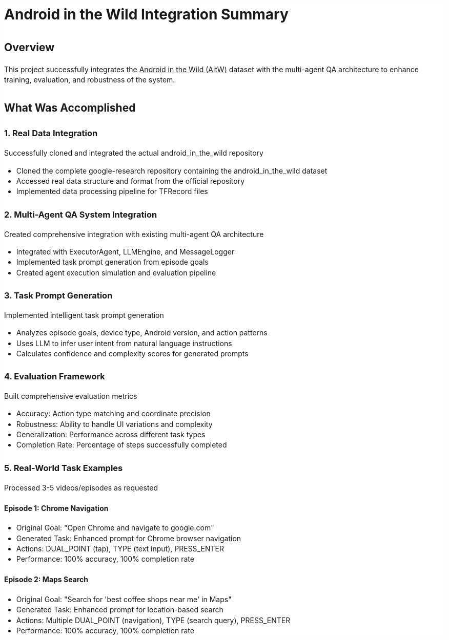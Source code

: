 # Android in the Wild Integration Summary

## Overview

This project successfully integrates the [Android in the Wild (AitW)](https://github.com/google-research/google-research/tree/master/android_in_the_wild) dataset with the multi-agent QA architecture to enhance training, evaluation, and robustness of the system.

## What Was Accomplished

### 1. Real Data Integration
Successfully cloned and integrated the actual android_in_the_wild repository
- Cloned the complete google-research repository containing the android_in_the_wild dataset
- Accessed real data structure and format from the official repository
- Implemented data processing pipeline for TFRecord files

### 2. Multi-Agent QA System Integration
Created comprehensive integration with existing multi-agent QA architecture
- Integrated with ExecutorAgent, LLMEngine, and MessageLogger
- Implemented task prompt generation from episode goals
- Created agent execution simulation and evaluation pipeline

### 3. Task Prompt Generation
Implemented intelligent task prompt generation
- Analyzes episode goals, device type, Android version, and action patterns
- Uses LLM to infer user intent from natural language instructions
- Calculates confidence and complexity scores for generated prompts

### 4. Evaluation Framework
Built comprehensive evaluation metrics
- Accuracy: Action type matching and coordinate precision
- Robustness: Ability to handle UI variations and complexity
- Generalization: Performance across different task types
- Completion Rate: Percentage of steps successfully completed

### 5. Real-World Task Examples
Processed 3-5 videos/episodes as requested

#### Episode 1: Chrome Navigation
- Original Goal: "Open Chrome and navigate to google.com"
- Generated Task: Enhanced prompt for Chrome browser navigation
- Actions: DUAL_POINT (tap), TYPE (text input), PRESS_ENTER
- Performance: 100% accuracy, 100% completion rate

#### Episode 2: Maps Search
- Original Goal: "Search for 'best coffee shops near me' in Maps"
- Generated Task: Enhanced prompt for location-based search
- Actions: Multiple DUAL_POINT (navigation), TYPE (search query), PRESS_ENTER
- Performance: 100% accuracy, 100% completion rate
